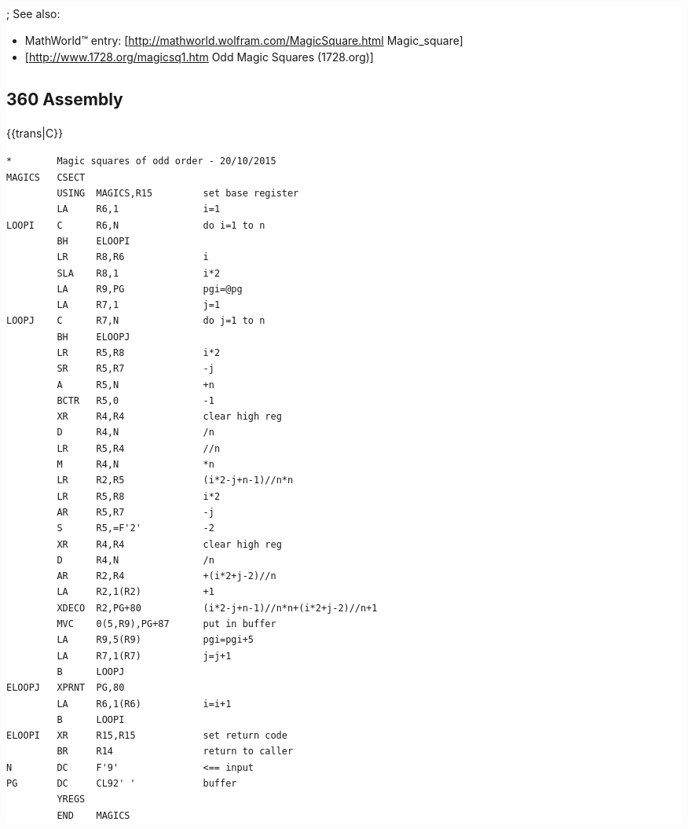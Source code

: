 ; See also:
* MathWorld&trade; entry: [http://mathworld.wolfram.com/MagicSquare.html Magic_square] 
* [http://www.1728.org/magicsq1.htm Odd Magic Squares (1728.org)]





## 360 Assembly

{{trans|C}}

```360asm
*        Magic squares of odd order - 20/10/2015
MAGICS   CSECT
         USING  MAGICS,R15         set base register
         LA     R6,1               i=1
LOOPI    C      R6,N               do i=1 to n
         BH     ELOOPI
         LR     R8,R6              i
         SLA    R8,1               i*2
         LA     R9,PG              pgi=@pg
         LA     R7,1               j=1
LOOPJ    C      R7,N               do j=1 to n
         BH     ELOOPJ
         LR     R5,R8              i*2
         SR     R5,R7              -j
         A      R5,N               +n
         BCTR   R5,0               -1
         XR     R4,R4              clear high reg
         D      R4,N               /n
         LR     R5,R4              //n
         M      R4,N               *n
         LR     R2,R5              (i*2-j+n-1)//n*n
         LR     R5,R8              i*2
         AR     R5,R7              -j
         S      R5,=F'2'           -2
         XR     R4,R4              clear high reg
         D      R4,N               /n
         AR     R2,R4              +(i*2+j-2)//n
         LA     R2,1(R2)           +1
         XDECO  R2,PG+80           (i*2-j+n-1)//n*n+(i*2+j-2)//n+1
         MVC    0(5,R9),PG+87      put in buffer
         LA     R9,5(R9)           pgi=pgi+5
         LA     R7,1(R7)           j=j+1
         B      LOOPJ
ELOOPJ   XPRNT  PG,80
         LA     R6,1(R6)           i=i+1
         B      LOOPI
ELOOPI   XR     R15,R15            set return code
         BR     R14                return to caller
N        DC     F'9'               <== input
PG       DC     CL92' '            buffer
         YREGS
         END    MAGICS
```
